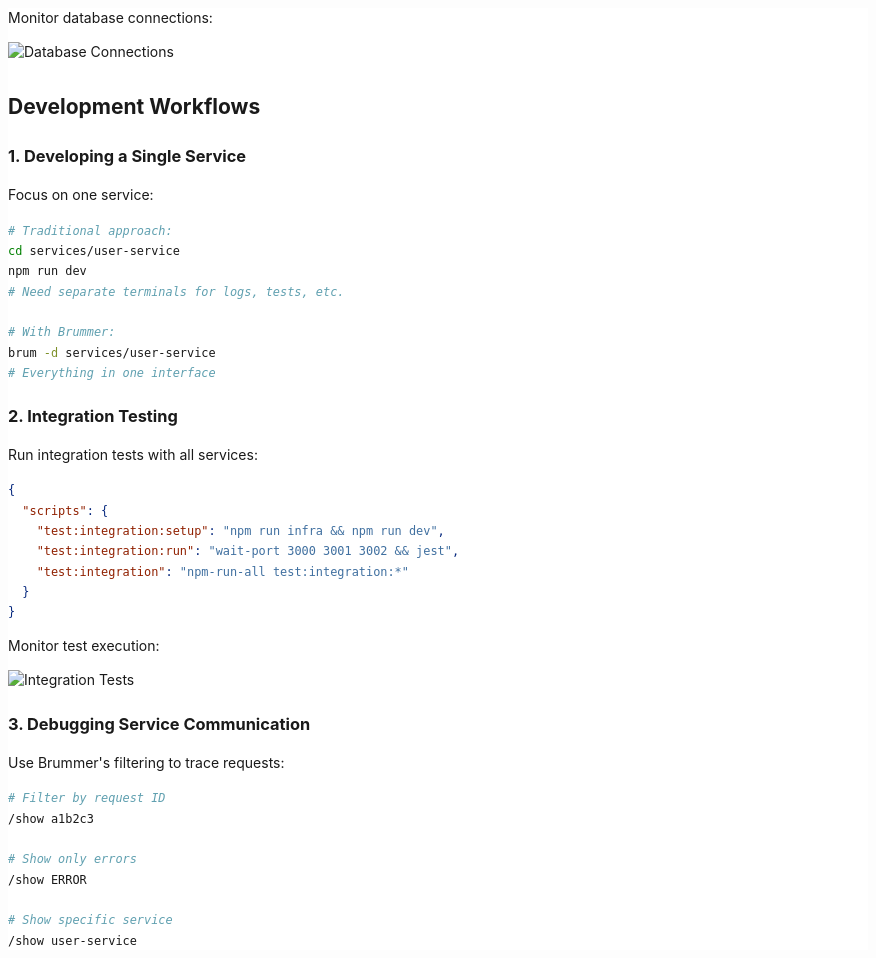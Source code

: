 Monitor database connections:

![Database Connections](../img/screenshots/microservices-databases.png)

## Development Workflows

### 1. Developing a Single Service

Focus on one service:

```bash
# Traditional approach:
cd services/user-service
npm run dev
# Need separate terminals for logs, tests, etc.

# With Brummer:
brum -d services/user-service
# Everything in one interface
```

### 2. Integration Testing

Run integration tests with all services:

```json
{
  "scripts": {
    "test:integration:setup": "npm run infra && npm run dev",
    "test:integration:run": "wait-port 3000 3001 3002 && jest",
    "test:integration": "npm-run-all test:integration:*"
  }
}
```

Monitor test execution:

![Integration Tests](../img/screenshots/microservices-integration-tests.png)

### 3. Debugging Service Communication

Use Brummer's filtering to trace requests:

```bash
# Filter by request ID
/show a1b2c3

# Show only errors
/show ERROR

# Show specific service
/show user-service
```
